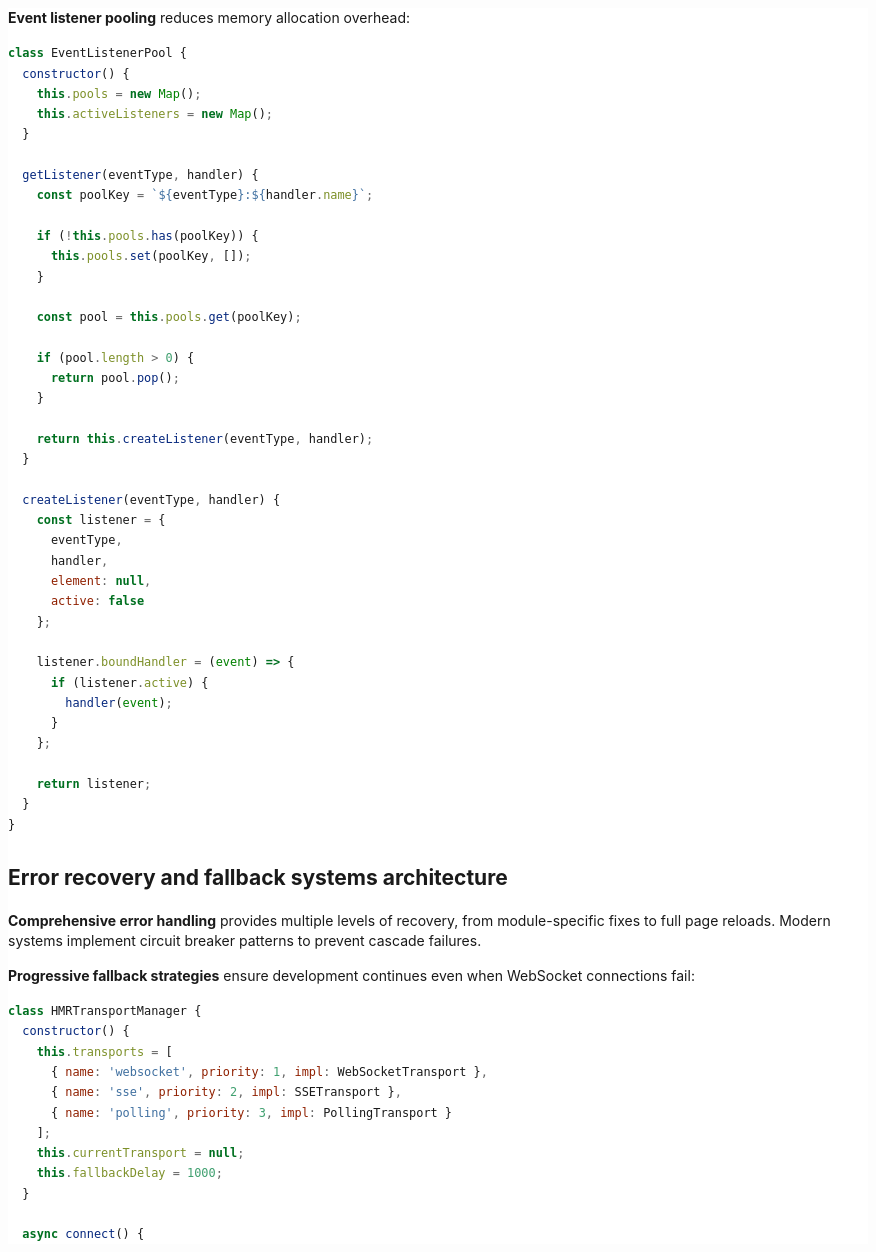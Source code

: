 **Event listener pooling** reduces memory allocation overhead:

```javascript
class EventListenerPool {
  constructor() {
    this.pools = new Map();
    this.activeListeners = new Map();
  }

  getListener(eventType, handler) {
    const poolKey = `${eventType}:${handler.name}`;
    
    if (!this.pools.has(poolKey)) {
      this.pools.set(poolKey, []);
    }
    
    const pool = this.pools.get(poolKey);
    
    if (pool.length > 0) {
      return pool.pop();
    }
    
    return this.createListener(eventType, handler);
  }

  createListener(eventType, handler) {
    const listener = {
      eventType,
      handler,
      element: null,
      active: false
    };
    
    listener.boundHandler = (event) => {
      if (listener.active) {
        handler(event);
      }
    };
    
    return listener;
  }
}
```

## Error recovery and fallback systems architecture

**Comprehensive error handling** provides multiple levels of recovery, from module-specific fixes to full page reloads. Modern systems implement circuit breaker patterns to prevent cascade failures.

**Progressive fallback strategies** ensure development continues even when WebSocket connections fail:

```javascript
class HMRTransportManager {
  constructor() {
    this.transports = [
      { name: 'websocket', priority: 1, impl: WebSocketTransport },
      { name: 'sse', priority: 2, impl: SSETransport },
      { name: 'polling', priority: 3, impl: PollingTransport }
    ];
    this.currentTransport = null;
    this.fallbackDelay = 1000;
  }

  async connect() {
```